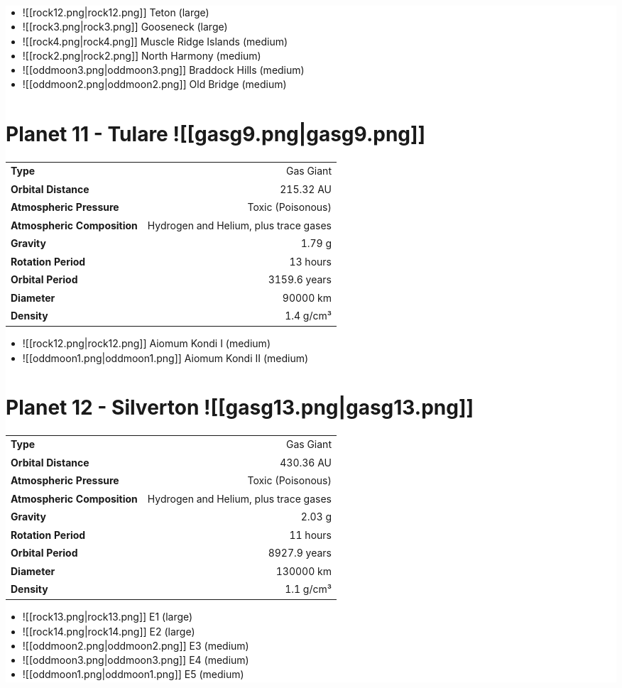
- ![[rock12.png\|rock12.png]] Teton (large)
- ![[rock3.png\|rock3.png]] Gooseneck (large)
- ![[rock4.png\|rock4.png]] Muscle Ridge Islands (medium)
- ![[rock2.png\|rock2.png]] North Harmony (medium)
- ![[oddmoon3.png\|oddmoon3.png]] Braddock Hills (medium)
- ![[oddmoon2.png\|oddmoon2.png]] Old Bridge (medium)


# Planet 11 - Tulare ![[gasg9.png\|gasg9.png]]
|                             |                           |
| --------------------------- | -------------------------:|
| **Type**                    |             Gas Giant |
| **Orbital Distance**        |   215.32 AU |
| **Atmospheric Pressure**    |       Toxic (Poisonous) |
| **Atmospheric Composition** |      Hydrogen and Helium, plus trace gases |
| **Gravity**                 |        1.79 g |
| **Rotation Period**         |  13 hours |
| **Orbital Period** | 3159.6 years |
| **Diameter**                |      90000 km | 
| **Density**                 |    1.4 g/cm³ |



- ![[rock12.png\|rock12.png]] Aiomum Kondi I (medium)
- ![[oddmoon1.png\|oddmoon1.png]] Aiomum Kondi II (medium)


# Planet 12 - Silverton ![[gasg13.png\|gasg13.png]]
|                             |                           |
| --------------------------- | -------------------------:|
| **Type**                    |             Gas Giant |
| **Orbital Distance**        |   430.36 AU |
| **Atmospheric Pressure**    |       Toxic (Poisonous) |
| **Atmospheric Composition** |      Hydrogen and Helium, plus trace gases |
| **Gravity**                 |        2.03 g |
| **Rotation Period**         |  11 hours |
| **Orbital Period** | 8927.9 years |
| **Diameter**                |      130000 km | 
| **Density**                 |    1.1 g/cm³ |



- ![[rock13.png\|rock13.png]] E1 (large)
- ![[rock14.png\|rock14.png]] E2 (large)
- ![[oddmoon2.png\|oddmoon2.png]] E3 (medium)
- ![[oddmoon3.png\|oddmoon3.png]] E4 (medium)
- ![[oddmoon1.png\|oddmoon1.png]] E5 (medium)


